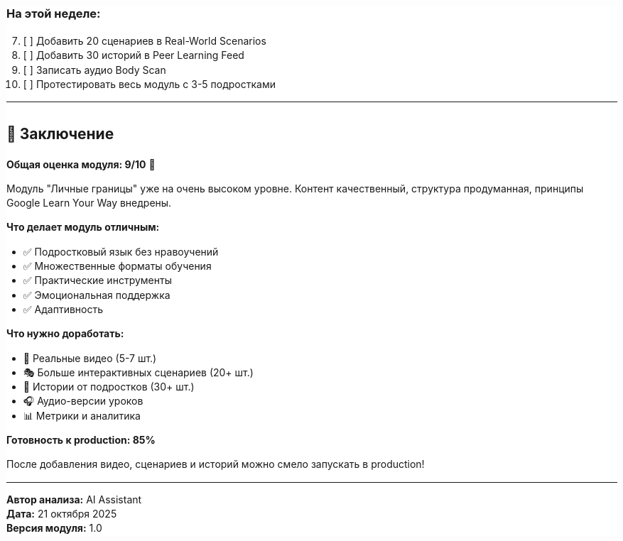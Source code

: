 ### На этой неделе:
7. [ ] Добавить 20 сценариев в Real-World Scenarios
8. [ ] Добавить 30 историй в Peer Learning Feed
9. [ ] Записать аудио Body Scan
10. [ ] Протестировать весь модуль с 3-5 подростками

---

## 📝 Заключение

**Общая оценка модуля: 9/10** 🌟

Модуль "Личные границы" уже на очень высоком уровне. Контент качественный, структура продуманная, принципы Google Learn Your Way внедрены.

**Что делает модуль отличным:**
- ✅ Подростковый язык без нравоучений
- ✅ Множественные форматы обучения
- ✅ Практические инструменты
- ✅ Эмоциональная поддержка
- ✅ Адаптивность

**Что нужно доработать:**
- 🎥 Реальные видео (5-7 шт.)
- 🎭 Больше интерактивных сценариев (20+ шт.)
- 📖 Истории от подростков (30+ шт.)
- 🎧 Аудио-версии уроков
- 📊 Метрики и аналитика

**Готовность к production: 85%**

После добавления видео, сценариев и историй можно смело запускать в production!

---

**Автор анализа:** AI Assistant  
**Дата:** 21 октября 2025  
**Версия модуля:** 1.0
